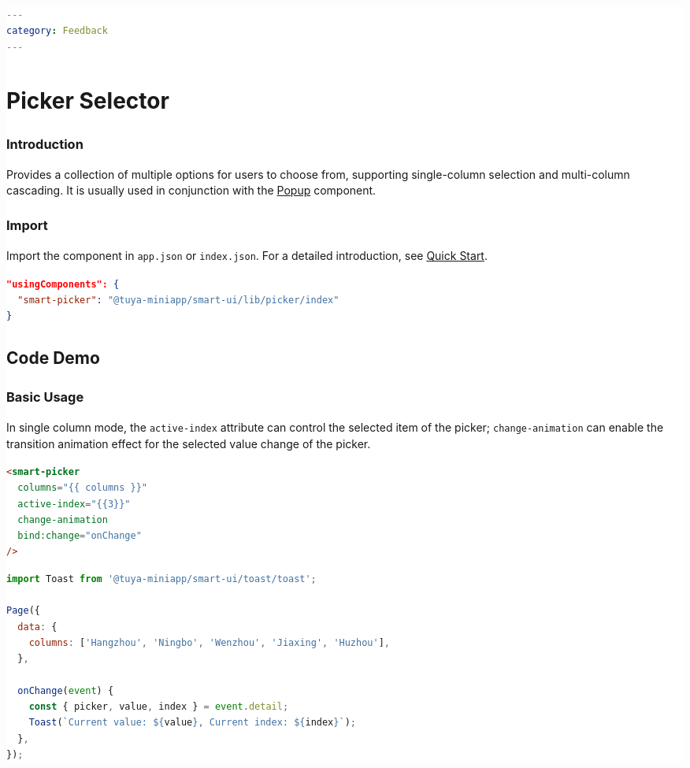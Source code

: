 ```yaml
---
category: Feedback
---
```


# Picker Selector

### Introduction

Provides a collection of multiple options for users to choose from, supporting single-column selection and multi-column cascading. It is usually used in conjunction with the [Popup](/material/smartui?comId=popup&appType=miniapp) component.

### Import

Import the component in `app.json` or `index.json`. For a detailed introduction, see [Quick Start](/material/smartui?comId=help-getting-started&appType=miniapp).

```json
"usingComponents": {
  "smart-picker": "@tuya-miniapp/smart-ui/lib/picker/index"
}
```

## Code Demo

### Basic Usage

In single column mode, the `active-index` attribute can control the selected item of the picker; `change-animation` can enable the transition animation effect for the selected value change of the picker.

```html
<smart-picker 
  columns="{{ columns }}"
  active-index="{{3}}"
  change-animation
  bind:change="onChange" 
/>
```

```javascript
import Toast from '@tuya-miniapp/smart-ui/toast/toast';

Page({
  data: {
    columns: ['Hangzhou', 'Ningbo', 'Wenzhou', 'Jiaxing', 'Huzhou'],
  },

  onChange(event) {
    const { picker, value, index } = event.detail;
    Toast(`Current value: ${value}, Current index: ${index}`);
  },
});
```
